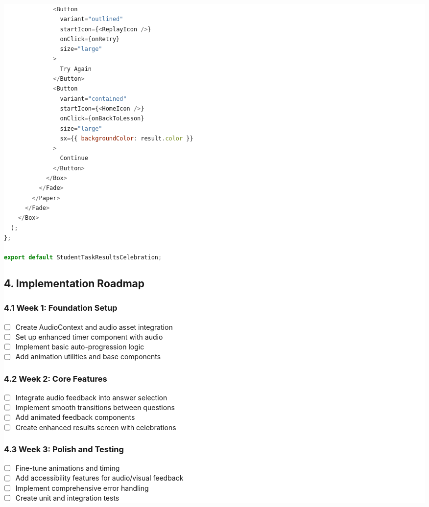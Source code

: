 ```javascript
              <Button
                variant="outlined"
                startIcon={<ReplayIcon />}
                onClick={onRetry}
                size="large"
              >
                Try Again
              </Button>
              <Button
                variant="contained"
                startIcon={<HomeIcon />}
                onClick={onBackToLesson}
                size="large"
                sx={{ backgroundColor: result.color }}
              >
                Continue
              </Button>
            </Box>
          </Fade>
        </Paper>
      </Fade>
    </Box>
  );
};

export default StudentTaskResultsCelebration;
```

## 4. Implementation Roadmap

### 4.1 Week 1: Foundation Setup

- [ ] Create AudioContext and audio asset integration
- [ ] Set up enhanced timer component with audio
- [ ] Implement basic auto-progression logic
- [ ] Add animation utilities and base components

### 4.2 Week 2: Core Features

- [ ] Integrate audio feedback into answer selection
- [ ] Implement smooth transitions between questions
- [ ] Add animated feedback components
- [ ] Create enhanced results screen with celebrations

### 4.3 Week 3: Polish and Testing

- [ ] Fine-tune animations and timing
- [ ] Add accessibility features for audio/visual feedback
- [ ] Implement comprehensive error handling
- [ ] Create unit and integration tests
